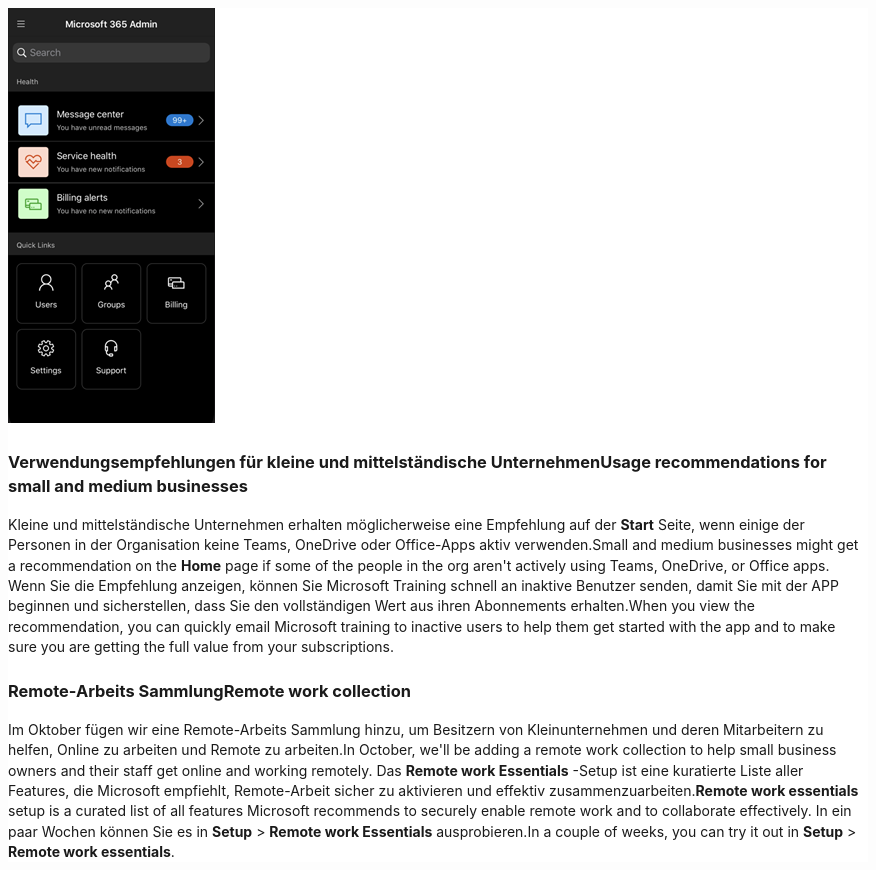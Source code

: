 ![Die Integritäts Seite in der Microsoft 365-Administrator-App mit Benachrichtigungen für das Nachrichtencenter, Dienststatus, Abrechnungs Benachrichtigungen.](../media/MAC-WN-AdminMobileApp.png)

### <a name="usage-recommendations-for-small-and-medium-businesses"></a><span data-ttu-id="e7c29-186">Verwendungsempfehlungen für kleine und mittelständische Unternehmen</span><span class="sxs-lookup"><span data-stu-id="e7c29-186">Usage recommendations for small and medium businesses</span></span>

<span data-ttu-id="e7c29-187">Kleine und mittelständische Unternehmen erhalten möglicherweise eine Empfehlung auf der **Start** Seite, wenn einige der Personen in der Organisation keine Teams, OneDrive oder Office-Apps aktiv verwenden.</span><span class="sxs-lookup"><span data-stu-id="e7c29-187">Small and medium businesses might get a recommendation on the **Home** page if some of the people in the org aren't actively using Teams, OneDrive, or Office apps.</span></span> <span data-ttu-id="e7c29-188">Wenn Sie die Empfehlung anzeigen, können Sie Microsoft Training schnell an inaktive Benutzer senden, damit Sie mit der APP beginnen und sicherstellen, dass Sie den vollständigen Wert aus ihren Abonnements erhalten.</span><span class="sxs-lookup"><span data-stu-id="e7c29-188">When you view the recommendation, you can quickly email Microsoft training to inactive users to help them get started with the app and to make sure you are getting the full value from your subscriptions.</span></span>

### <a name="remote-work-collection"></a><span data-ttu-id="e7c29-189">Remote-Arbeits Sammlung</span><span class="sxs-lookup"><span data-stu-id="e7c29-189">Remote work collection</span></span>

<span data-ttu-id="e7c29-190">Im Oktober fügen wir eine Remote-Arbeits Sammlung hinzu, um Besitzern von Kleinunternehmen und deren Mitarbeitern zu helfen, Online zu arbeiten und Remote zu arbeiten.</span><span class="sxs-lookup"><span data-stu-id="e7c29-190">In October, we'll be adding a remote work collection to help small business owners and their staff get online and working remotely.</span></span>  <span data-ttu-id="e7c29-191">Das **Remote work Essentials** -Setup ist eine kuratierte Liste aller Features, die Microsoft empfiehlt, Remote-Arbeit sicher zu aktivieren und effektiv zusammenzuarbeiten.</span><span class="sxs-lookup"><span data-stu-id="e7c29-191">**Remote work essentials** setup is a curated list of all features Microsoft recommends to securely enable remote work and to collaborate effectively.</span></span> <span data-ttu-id="e7c29-192">In ein paar Wochen können Sie es in **Setup**  >  **Remote work Essentials** ausprobieren.</span><span class="sxs-lookup"><span data-stu-id="e7c29-192">In a couple of weeks, you can try it out in **Setup** > **Remote work essentials**.</span></span>
